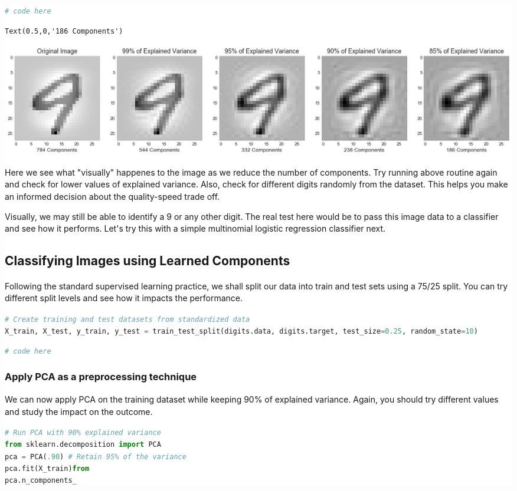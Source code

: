 

```python
# code here 
```




    Text(0.5,0,'186 Components')




![png](index_files/index_38_1.png)


Here we see what "visually" happenes to the image as we reduce the number of components. Try running above routine again and check for lower values of explained variance. Also, check for different digits randomly from the dataset. This helps you make an informed decision about the quality-speed trade off. 

Visually, we may still be able to identify a 9 or any other digit. The real test here would be to pass this image data to a classifier and see how it performs. Let's try this with a simple multinomial logistic regression classifier next. 

## Classifying Images using Learned Components 

Following the standard supervised learning practice, we shall split our data into train and test sets using a 75/25 split. You can try different split levels and see how it impacts the performance. 

```python
# Create training and test datasets from standardized data 
X_train, X_test, y_train, y_test = train_test_split(digits.data, digits.target, test_size=0.25, random_state=10)
```


```python
# code here 
```

### Apply PCA as a preprocessing technique

We can now apply PCA on the training dataset while keeping 90% of explained variance. Again, you should try different values and study the impact on the outcome.

```python
# Run PCA with 90% explained variance
from sklearn.decomposition import PCA
pca = PCA(.90) # Retain 95% of the variance
pca.fit(X_train)from 
pca.n_components_
```

